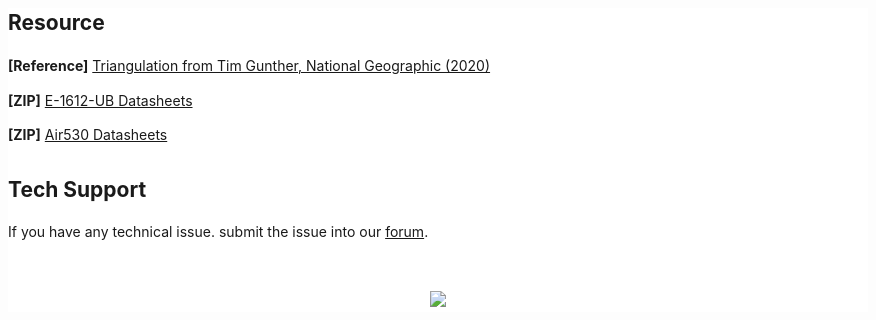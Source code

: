 ## Resource

**[Reference]** [Triangulation from Tim Gunther, National Geographic (2020)](https://www.nationalgeographic.org/photo/triangulation-sized/)

**[ZIP]** [E-1612-UB Datasheets](https://raw.githubusercontent.com/SeeedDocument/Grove-GPS/master/res/E-1612-UB_Datasheets_Sheet.pdf)

**[ZIP]** [Air530 Datasheets](https://files.seeedstudio.com/wiki/Grove-GPS_Air_530/Air530_GPS_User_Booklet.V1.7.pdf)

## Tech Support
 If you have any technical issue. submit the issue into our [forum](http://forum.seeedstudio.com/). 


<br /><p style="text-align:center"><a href="https://www.seeedstudio.com/act-4.html?utm_source=wiki&utm_medium=wikibanner&utm_campaign=newproducts" target="_blank"><img src="https://files.seeedstudio.com/wiki/Wiki_Banner/new_product.jpg" /></a></p>
